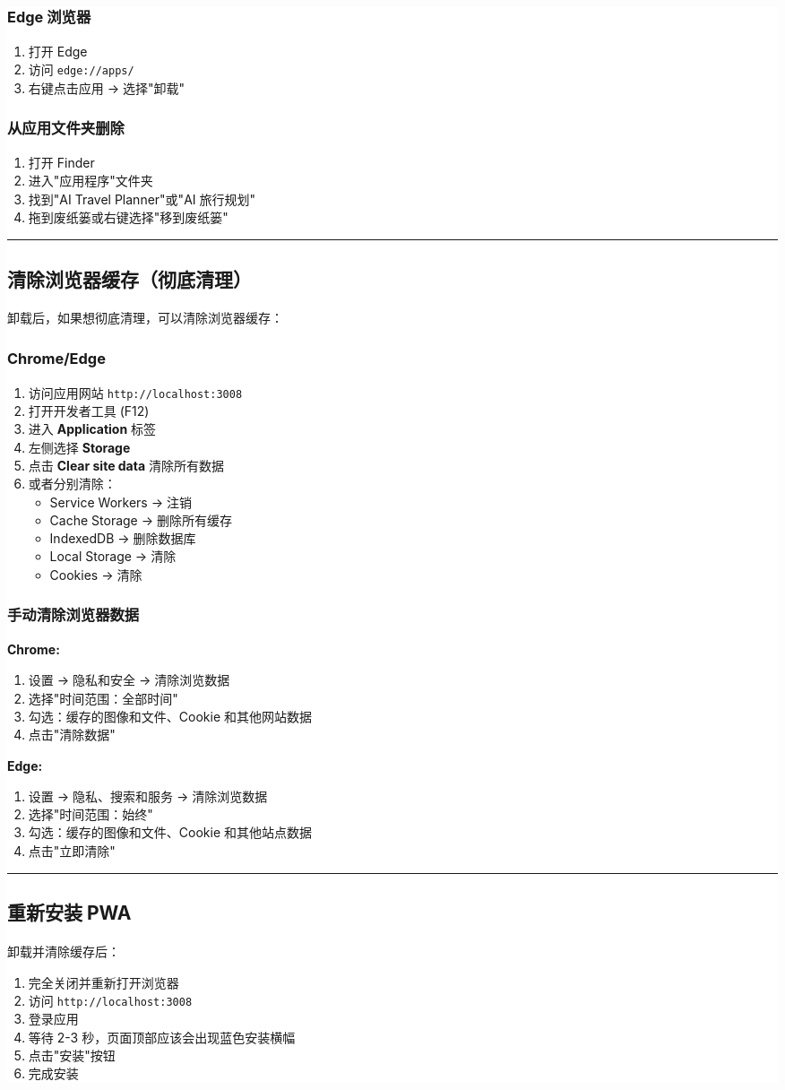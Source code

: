 ### Edge 浏览器
1. 打开 Edge
2. 访问 `edge://apps/`
3. 右键点击应用 → 选择"卸载"

### 从应用文件夹删除
1. 打开 Finder
2. 进入"应用程序"文件夹
3. 找到"AI Travel Planner"或"AI 旅行规划"
4. 拖到废纸篓或右键选择"移到废纸篓"

---

## 清除浏览器缓存（彻底清理）

卸载后，如果想彻底清理，可以清除浏览器缓存：

### Chrome/Edge
1. 访问应用网站 `http://localhost:3008`
2. 打开开发者工具 (F12)
3. 进入 **Application** 标签
4. 左侧选择 **Storage**
5. 点击 **Clear site data** 清除所有数据
6. 或者分别清除：
   - Service Workers → 注销
   - Cache Storage → 删除所有缓存
   - IndexedDB → 删除数据库
   - Local Storage → 清除
   - Cookies → 清除

### 手动清除浏览器数据
**Chrome:**
1. 设置 → 隐私和安全 → 清除浏览数据
2. 选择"时间范围：全部时间"
3. 勾选：缓存的图像和文件、Cookie 和其他网站数据
4. 点击"清除数据"

**Edge:**
1. 设置 → 隐私、搜索和服务 → 清除浏览数据
2. 选择"时间范围：始终"
3. 勾选：缓存的图像和文件、Cookie 和其他站点数据
4. 点击"立即清除"

---

## 重新安装 PWA

卸载并清除缓存后：

1. 完全关闭并重新打开浏览器
2. 访问 `http://localhost:3008`
3. 登录应用
4. 等待 2-3 秒，页面顶部应该会出现蓝色安装横幅
5. 点击"安装"按钮
6. 完成安装

